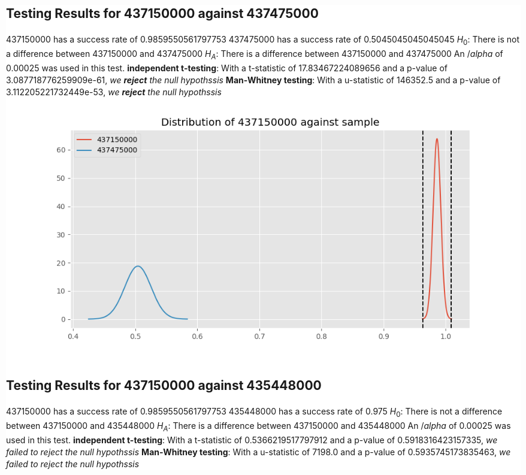 ## Testing Results for 437150000 against 437475000 
437150000 has a success rate of 0.9859550561797753
437475000 has a success rate of 0.5045045045045045
$H_{0}$: There is not a difference between 437150000 and 437475000
$H_{A}$: There is a difference between 437150000 and 437475000
An $/alpha$ of 0.00025 was used in this test.
__independent t-testing__: With a t-statistic of 17.83467224089656 and a p-value of 3.087718776259909e-61, _we **reject** the null hypothssis_
__Man-Whitney testing__: With a u-statistic of 146352.5 and a p-value of 3.112205221732449e-53, _we **reject** the null hypothssis_
![](images/437150000_against_437475000.png) 
## Testing Results for 437150000 against 435448000 
437150000 has a success rate of 0.9859550561797753
435448000 has a success rate of 0.975
$H_{0}$: There is not a difference between 437150000 and 435448000
$H_{A}$: There is a difference between 437150000 and 435448000
An $/alpha$ of 0.00025 was used in this test.
__independent t-testing__: With a t-statistic of 0.5366219517797912 and a p-value of 0.5918316423157335, _we failed to reject the null hypothssis_
__Man-Whitney testing__: With a u-statistic of 7198.0 and a p-value of 0.5935745173835463, _we failed to reject the null hypothssis_